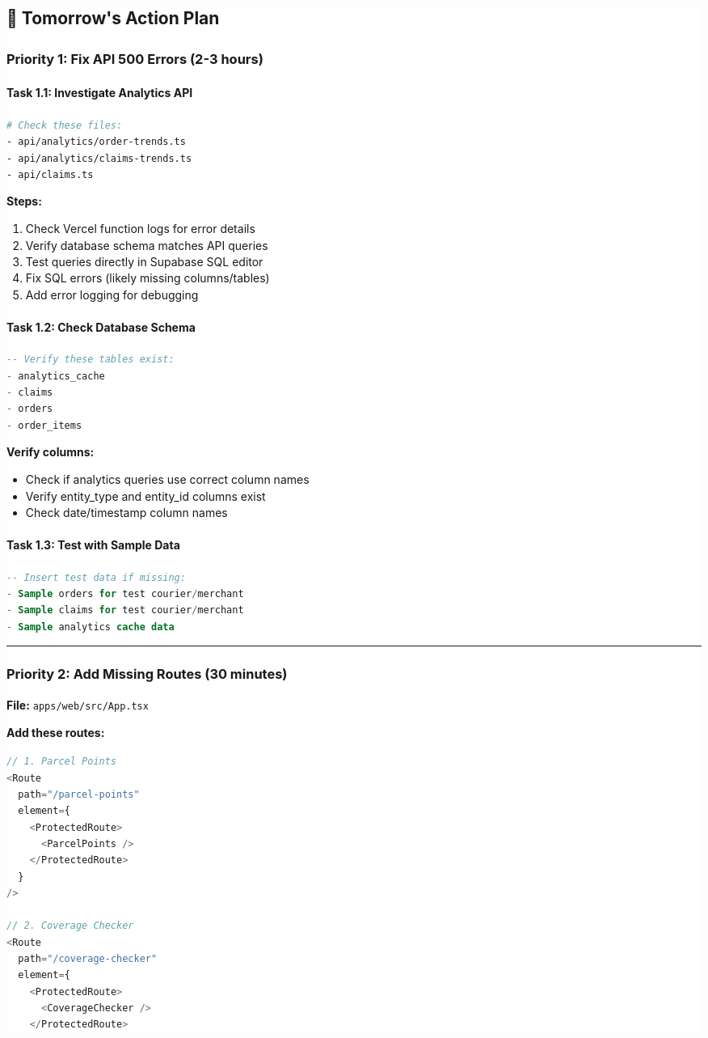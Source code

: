 ## 🚀 Tomorrow's Action Plan

### Priority 1: Fix API 500 Errors (2-3 hours)

#### Task 1.1: Investigate Analytics API
```bash
# Check these files:
- api/analytics/order-trends.ts
- api/analytics/claims-trends.ts
- api/claims.ts
```

**Steps:**
1. Check Vercel function logs for error details
2. Verify database schema matches API queries
3. Test queries directly in Supabase SQL editor
4. Fix SQL errors (likely missing columns/tables)
5. Add error logging for debugging

#### Task 1.2: Check Database Schema
```sql
-- Verify these tables exist:
- analytics_cache
- claims
- orders
- order_items
```

**Verify columns:**
- Check if analytics queries use correct column names
- Verify entity_type and entity_id columns exist
- Check date/timestamp column names

#### Task 1.3: Test with Sample Data
```sql
-- Insert test data if missing:
- Sample orders for test courier/merchant
- Sample claims for test courier/merchant
- Sample analytics cache data
```

---

### Priority 2: Add Missing Routes (30 minutes)

**File:** `apps/web/src/App.tsx`

**Add these routes:**
```typescript
// 1. Parcel Points
<Route
  path="/parcel-points"
  element={
    <ProtectedRoute>
      <ParcelPoints />
    </ProtectedRoute>
  }
/>

// 2. Coverage Checker
<Route
  path="/coverage-checker"
  element={
    <ProtectedRoute>
      <CoverageChecker />
    </ProtectedRoute>
```